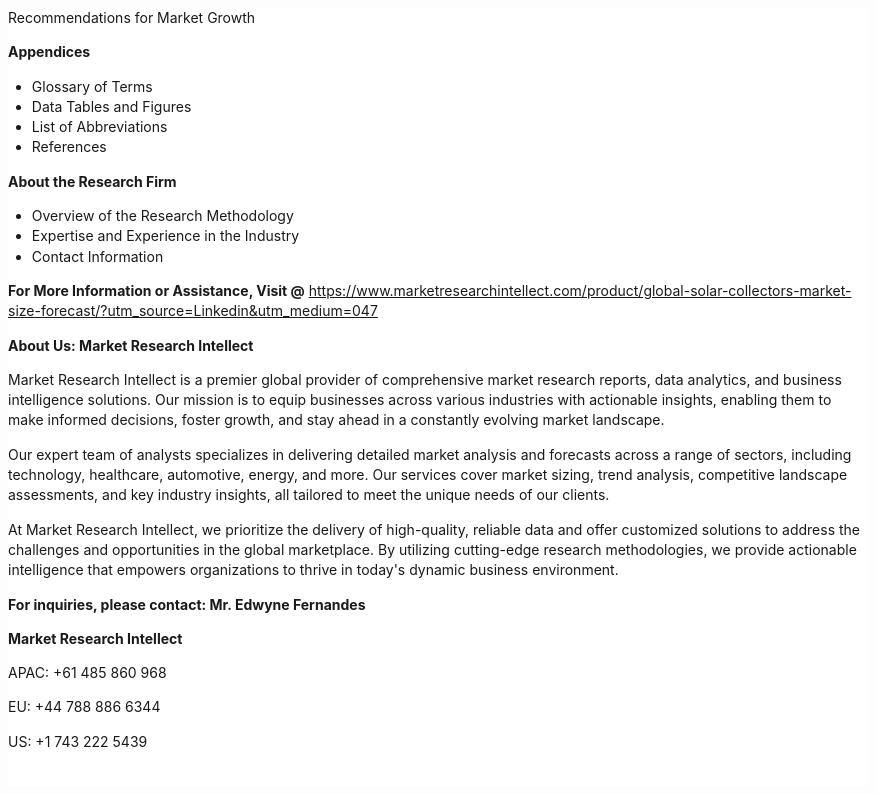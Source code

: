 Recommendations for Market Growth</li></ul><p><strong>Appendices</strong></p><ul><li>Glossary of Terms</li><li>Data Tables and Figures</li><li>List of Abbreviations</li><li>References</li></ul><p><strong>About the Research Firm</strong></p><ul><li>Overview of the Research Methodology</li><li>Expertise and Experience in the Industry</li><li>Contact Information</li></ul></div><div class="article-main__content" data-test-id="publishing-text-block"><p><span class="font-[700]"><strong>For More Information or Assistance, Visit @</strong>&nbsp;<a href="https://www.marketresearchintellect.com/product/global-solar-collectors-market-size-forecast/?utm_source=Linkedin&utm_medium=047">https://www.marketresearchintellect.com/product/global-solar-collectors-market-size-forecast/?utm_source=Linkedin&utm_medium=047</a></span></p><p><strong>About Us: Market Research Intellect</strong></p><p>Market Research Intellect is a premier global provider of comprehensive market research reports, data analytics, and business intelligence solutions. Our mission is to equip businesses across various industries with actionable insights, enabling them to make informed decisions, foster growth, and stay ahead in a constantly evolving market landscape.</p><p>Our expert team of analysts specializes in delivering detailed market analysis and forecasts across a range of sectors, including technology, healthcare, automotive, energy, and more. Our services cover market sizing, trend analysis, competitive landscape assessments, and key industry insights, all tailored to meet the unique needs of our clients.</p><p>At Market Research Intellect, we prioritize the delivery of high-quality, reliable data and offer customized solutions to address the challenges and opportunities in the global marketplace. By utilizing cutting-edge research methodologies, we provide actionable intelligence that empowers organizations to thrive in today's dynamic business environment.</p><p><strong>For inquiries, please contact: Mr. Edwyne Fernandes</strong></p><p><strong>Market Research Intellect</strong></p><p>APAC: +61 485 860 968</p><p>EU: +44 788 886 6344</p><p>US: +1 743 222 5439</p></div><div class="article-main__content" data-test-id="publishing-text-block">&nbsp;</div>

